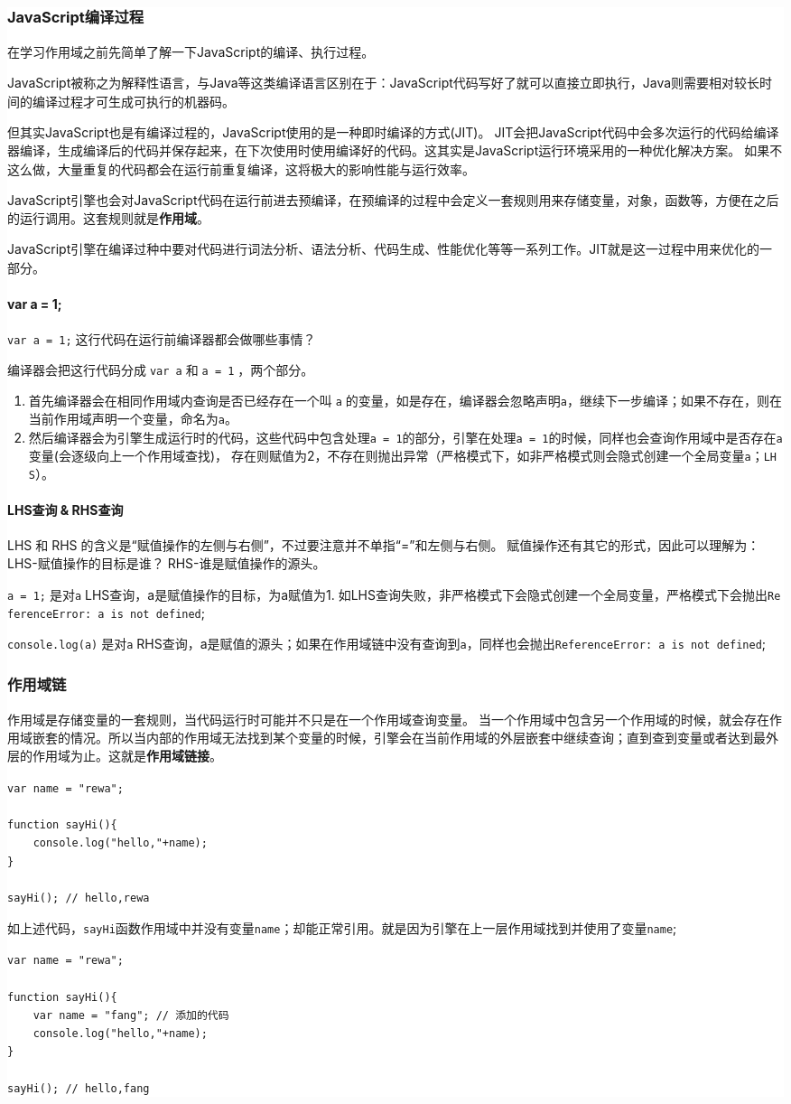 
### JavaScript编译过程

在学习作用域之前先简单了解一下JavaScript的编译、执行过程。 

JavaScript被称之为解释性语言，与Java等这类编译语言区别在于：JavaScript代码写好了就可以直接立即执行，Java则需要相对较长时间的编译过程才可生成可执行的机器码。

但其实JavaScript也是有编译过程的，JavaScript使用的是一种即时编译的方式(JIT)。
JIT会把JavaScript代码中会多次运行的代码给编译器编译，生成编译后的代码并保存起来，在下次使用时使用编译好的代码。这其实是JavaScript运行环境采用的一种优化解决方案。 如果不这么做，大量重复的代码都会在运行前重复编译，这将极大的影响性能与运行效率。  

JavaScript引擎也会对JavaScript代码在运行前进去预编译，在预编译的过程中会定义一套规则用来存储变量，对象，函数等，方便在之后的运行调用。这套规则就是**作用域**。 

JavaScript引擎在编译过种中要对代码进行词法分析、语法分析、代码生成、性能优化等等一系列工作。JIT就是这一过程中用来优化的一部分。 

#### var a = 1; 
`var a = 1;`   这行代码在运行前编译器都会做哪些事情？  

编译器会把这行代码分成 ``var a`` 和 ``a = 1`` ，两个部分。
 
 1. 首先编译器会在相同作用域内查询是否已经存在一个叫 ``a`` 的变量，如是存在，编译器会忽略声明``a``，继续下一步编译；如果不存在，则在当前作用域声明一个变量，命名为``a``。
 2. 然后编译器会为引擎生成运行时的代码，这些代码中包含处理``a = 1``的部分，引擎在处理``a = 1``的时候，同样也会查询作用域中是否存在``a``变量(会逐级向上一个作用域查找)， 存在则赋值为2，不存在则抛出异常（严格模式下，如非严格模式则会隐式创建一个全局变量``a``；``LHS``）。  
 
#### LHS查询 & RHS查询

LHS 和 RHS 的含义是“赋值操作的左侧与右侧”，不过要注意并不单指“=”和左侧与右侧。 赋值操作还有其它的形式，因此可以理解为：LHS-赋值操作的目标是谁？ RHS-谁是赋值操作的源头。 

`a = 1;`  是对``a`` LHS查询，a是赋值操作的目标，为a赋值为1. 如LHS查询失败，非严格模式下会隐式创建一个全局变量，严格模式下会抛出`ReferenceError: a is not defined`; 

`console.log(a)` 是对`a` RHS查询，a是赋值的源头；如果在作用域链中没有查询到``a``，同样也会抛出`ReferenceError: a is not defined`;  

### 作用域链 

作用域是存储变量的一套规则，当代码运行时可能并不只是在一个作用域查询变量。
当一个作用域中包含另一个作用域的时候，就会存在作用域嵌套的情况。所以当内部的作用域无法找到某个变量的时候，引擎会在当前作用域的外层嵌套中继续查询；直到查到变量或者达到最外层的作用域为止。这就是**作用域链接**。


```
var name = "rewa"; 

function sayHi(){
    console.log("hello,"+name);
}

sayHi(); // hello,rewa
```

如上述代码，`sayHi`函数作用域中并没有变量`name`；却能正常引用。就是因为引擎在上一层作用域找到并使用了变量`name`; 
 
```
var name = "rewa"; 

function sayHi(){
    var name = "fang"; // 添加的代码
    console.log("hello,"+name);
}

sayHi(); // hello,fang
```
